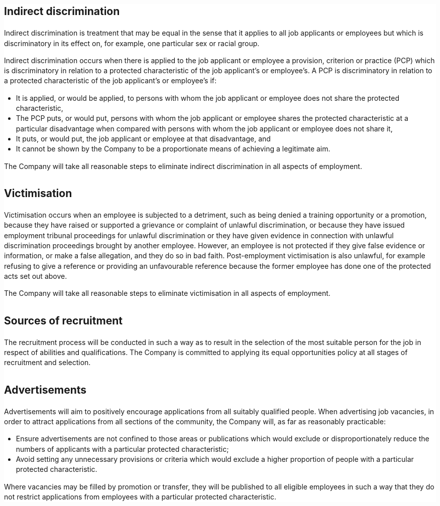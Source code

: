 ## Indirect discrimination

Indirect discrimination is treatment that may be equal in the sense that it applies to all job applicants or employees but which is discriminatory in its effect on, for example, one particular sex or racial group.

Indirect discrimination occurs when there is applied to the job applicant or employee a provision, criterion or practice \(PCP\) which is discriminatory in relation to a protected characteristic of the job applicant’s or employee’s. A PCP is discriminatory in relation to a protected characteristic of the job applicant’s or employee’s if:

* It is applied, or would be applied, to persons with whom the job applicant or employee does not share the protected characteristic,
* The PCP puts, or would put, persons with whom the job applicant or employee shares the protected characteristic at a particular disadvantage when compared with persons with whom the job applicant or employee does not share it,
* It puts, or would put, the job applicant or employee at that disadvantage, and 
* It cannot be shown by the Company to be a proportionate means of achieving a legitimate aim.

The Company will take all reasonable steps to eliminate indirect discrimination in all aspects of employment.

## Victimisation

Victimisation occurs when an employee is subjected to a detriment, such as being denied a training opportunity or a promotion, because they have raised or supported a grievance or complaint of unlawful discrimination, or because they have issued employment tribunal proceedings for unlawful discrimination or they have given evidence in connection with unlawful discrimination proceedings brought by another employee. However, an employee is not protected if they give false evidence or information, or make a false allegation, and they do so in bad faith. Post-employment victimisation is also unlawful, for example refusing to give a reference or providing an unfavourable reference because the former employee has done one of the protected acts set out above.

The Company will take all reasonable steps to eliminate victimisation in all aspects of employment.

## Sources of recruitment

The recruitment process will be conducted in such a way as to result in the selection of the most suitable person for the job in respect of abilities and qualifications. The Company is committed to applying its equal opportunities policy at all stages of recruitment and selection.

## Advertisements

Advertisements will aim to positively encourage applications from all suitably qualified people. When advertising job vacancies, in order to attract applications from all sections of the community, the Company will, as far as reasonably practicable:

* Ensure advertisements are not confined to those areas or publications which would exclude or disproportionately reduce the numbers of applicants with a particular protected characteristic;
* Avoid setting any unnecessary provisions or criteria which would exclude a higher proportion of people with a particular protected characteristic.

Where vacancies may be filled by promotion or transfer, they will be published to all eligible employees in such a way that they do not restrict applications from employees with a particular protected characteristic.
